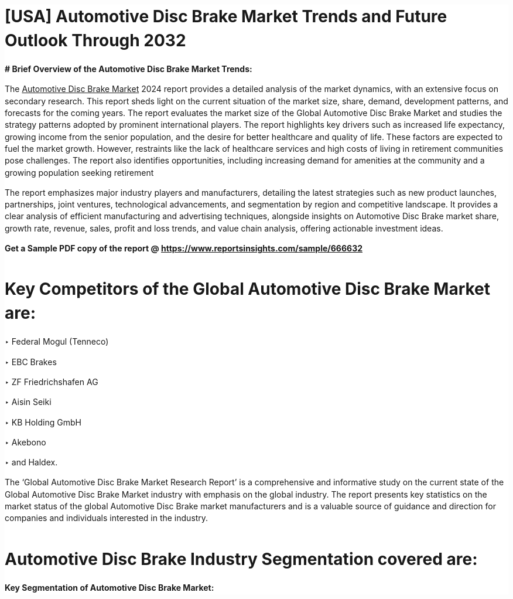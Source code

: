 # [USA] Automotive Disc Brake Market Trends and Future Outlook Through 2032

<strong># Brief Overview of the Automotive Disc Brake Market Trends:</strong>

The <a href=https://www.reportsinsights.com/sample/666632>Automotive Disc Brake Market</a> 2024 report provides a detailed analysis of the market dynamics, with an extensive focus on secondary research. This report sheds light on the current situation of the market size, share, demand, development patterns, and forecasts for the coming years. The report evaluates the market size of the Global Automotive Disc Brake Market and studies the strategy patterns adopted by prominent international players. The report highlights key drivers such as increased life expectancy, growing income from the senior population, and the desire for better healthcare and quality of life. These factors are expected to fuel the market growth. However, restraints like the lack of healthcare services and high costs of living in retirement communities pose challenges. The report also identifies opportunities, including increasing demand for amenities at the community and a growing population seeking retirement

The report emphasizes major industry players and manufacturers, detailing the latest strategies such as new product launches, partnerships, joint ventures, technological advancements, and segmentation by region and competitive landscape. It provides a clear analysis of efficient manufacturing and advertising techniques, alongside insights on Automotive Disc Brake market share, growth rate, revenue, sales, profit and loss trends, and value chain analysis, offering actionable investment ideas.

<strong>Get a Sample PDF copy of the report @ <a href=https://www.reportsinsights.com/sample/666632 style=color:#0000ff;>https://www.reportsinsights.com/sample/666632</a></strong>

# <strong>Key Competitors of the Global Automotive Disc Brake Market are:</strong>

‣ Federal Mogul (Tenneco)

‣ EBC Brakes

‣ ZF Friedrichshafen AG

‣ Aisin Seiki

‣ KB Holding GmbH

‣ Akebono

‣ and Haldex.

The ‘Global Automotive Disc Brake Market Research Report’ is a comprehensive and informative study on the current state of the Global Automotive Disc Brake Market industry with emphasis on the global industry. The report presents key statistics on the market status of the global Automotive Disc Brake market manufacturers and is a valuable source of guidance and direction for companies and individuals interested in the industry.

# <strong>Automotive Disc Brake Industry Segmentation covered are:</strong>

<strong>Key Segmentation of Automotive Disc Brake Market:</strong> 
